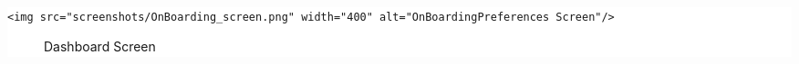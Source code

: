     <img src="screenshots/OnBoarding_screen.png" width="400" alt="OnBoardingPreferences Screen"/>
  </figure>
  <figure>
    <p>Dashboard Screen</p>